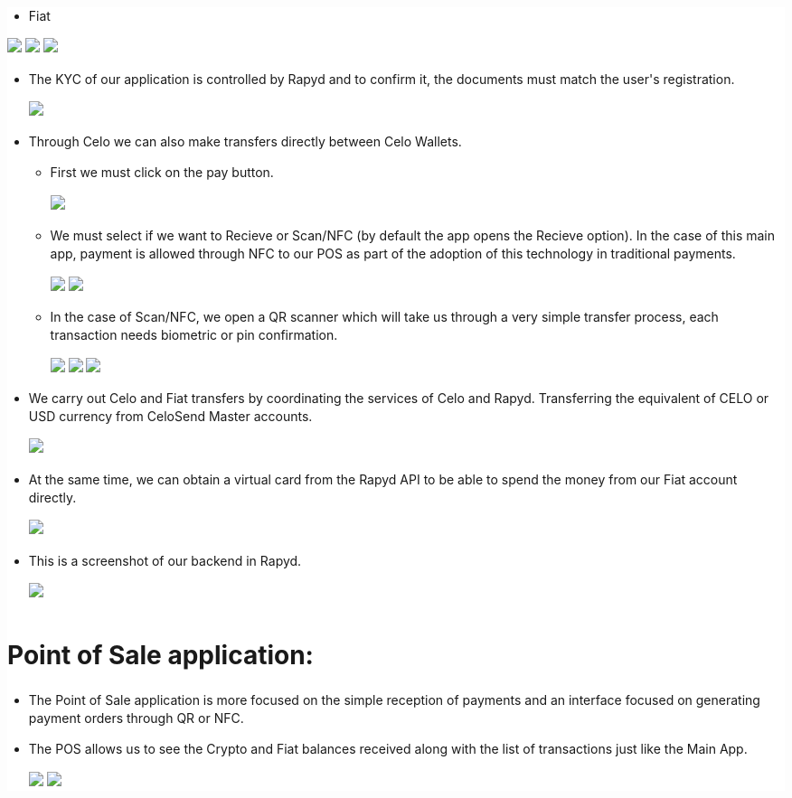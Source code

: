 - Fiat

<img src="https://i.ibb.co/gZvVg92/vlcsnap-2022-10-29-10h34m46s997.png" width="32%"> <img src="https://i.ibb.co/9w6Jbyr/vlcsnap-2022-10-29-10h34m52s368.png" width="32%"> <img src="https://i.ibb.co/nzn2Szg/vlcsnap-2022-10-29-10h35m22s443.png" width="32%">

- The KYC of our application is controlled by Rapyd and to confirm it, the documents must match the user's registration.
  
  <img src="https://i.ibb.co/VLd2Jm8/vlcsnap-2022-10-29-10h42m00s764.png" width="32%">

- Through Celo we can also make transfers directly between Celo Wallets.

  - First we must click on the pay button.
  
    <img src="https://i.ibb.co/pWVsx4f/vlcsnap-2022-10-29-10h34m09s518.png" width="32%">

  - We must select if we want to Recieve or Scan/NFC (by default the app opens the Recieve option). In the case of this main app, payment is allowed through NFC to our POS as part of the adoption of this technology in traditional payments.
  
    <img src="https://i.ibb.co/K24b9GR/vlcsnap-2022-10-29-10h34m13s837.png" width="32%">
    <img src="https://i.ibb.co/x3sLpw1/vlcsnap-2022-10-29-10h46m43s392.png" width="32%">

  - In the case of Scan/NFC, we open a QR scanner which will take us through a very simple transfer process, each transaction needs biometric or pin confirmation.

    <img src="https://i.ibb.co/X78F0tL/vlcsnap-2022-10-29-10h49m47s015.png" width="32%">
    <img src="https://i.ibb.co/5GX4nxL/vlcsnap-2022-10-29-10h50m14s018.png" width="32%">
    <img src="https://i.ibb.co/R6BftGQ/vlcsnap-2022-10-29-10h50m51s965.png" width="32%">

- We carry out Celo and Fiat transfers by coordinating the services of Celo and Rapyd. Transferring the equivalent of CELO or USD currency from CeloSend Master accounts.

  <img src="https://i.ibb.co/sm7VH9X/vlcsnap-2022-10-29-10h35m54s612.png" width="32%">

- At the same time, we can obtain a virtual card from the Rapyd API to be able to spend the money from our Fiat account directly.

  <img src="https://i.ibb.co/sjLHdXD/vlcsnap-2022-10-29-10h35m12s227.png" width="32%"> 

- This is a screenshot of our backend in Rapyd.

  <img src="https://i.ibb.co/vXD3Hzf/image.png">

# Point of Sale application:

- The Point of Sale application is more focused on the simple reception of payments and an interface focused on generating payment orders through QR or NFC.

- The POS allows us to see the Crypto and Fiat balances received along with the list of transactions just like the Main App.

  <img src="https://i.ibb.co/Y84BpwN/Screenshot-20221029-110055.png" width="32%">
  <img src="https://i.ibb.co/yVmWzwG/Screenshot-20221029-110101.png" width="32%">
